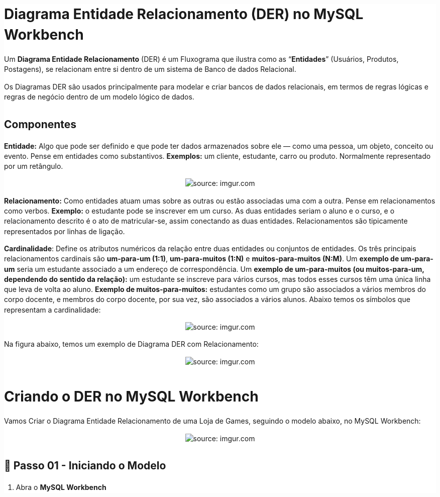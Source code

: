 <h1>Diagrama Entidade Relacionamento (DER) no MySQL Workbench</h1>



Um **Diagrama Entidade Relacionamento** (DER) é um Fluxograma que ilustra como as “**Entidades**” (Usuários, Produtos, Postagens), se relacionam entre si dentro de um sistema de Banco de dados Relacional.

Os Diagramas DER são usados principalmente para modelar e criar bancos de dados relacionais, em termos de regras lógicas e regras de negócio dentro de um modelo lógico de dados.

<h2>Componentes</h2>



**Entidade:**  Algo que pode ser definido e que pode ter dados armazenados sobre ele — como uma pessoa, um objeto, conceito ou evento. Pense em entidades como substantivos. **Exemplos:** um cliente, estudante, carro ou produto. Normalmente representado por um retângulo.

<div align="center"><img src="https://i.imgur.com/z3Yebz0.png" title="source: imgur.com" /></div>

**Relacionamento:** Como entidades atuam umas sobre as outras ou  estão associadas uma com a outra. Pense em relacionamentos como verbos. **Exemplo:** o estudante pode se inscrever em um curso. As duas  entidades seriam o aluno e o curso, e o relacionamento descrito é o ato de matricular-se, assim conectando as duas entidades. Relacionamentos  são tipicamente representados por linhas de ligação.

**Cardinalidade**: Define os atributos numéricos da relação entre duas entidades ou conjuntos de entidades. Os três  principais relacionamentos cardinais são **um-para-um (1:1)**, **um-para-muitos (1:N)** e  **muitos-para-muitos (N:M)**. Um **exemplo de um-para-um** seria um estudante associado a um endereço de correspondência. Um **exemplo de um-para-muitos (ou muitos-para-um, dependendo do sentido da relação):** um estudante se inscreve para vários cursos, mas todos esses cursos têm uma única linha que leva de volta ao aluno. **Exemplo de muitos-para-muitos:** estudantes como um grupo são associados a vários membros do corpo docente, e  membros do corpo docente, por sua vez, são associados a vários alunos. Abaixo temos os símbolos que representam a cardinalidade:

<div align="center"><img src="https://i.imgur.com/ZVkyJnm.png" title="source: imgur.com" /></div>



Na figura abaixo, temos um exemplo de Diagrama DER com Relacionamento:

<div align="center"><img src="https://i.imgur.com/1SE0uXI.png" title="source: imgur.com" /></div>



<h1>Criando o DER no MySQL Workbench</h1>



Vamos Criar o Diagrama Entidade Relacionamento de uma Loja de Games, seguindo o modelo abaixo, no MySQL Workbench:

<div align="center"><img src="https://i.imgur.com/YTGdIzP.png" title="source: imgur.com" /></div>



<h2>👣 Passo 01 - Iniciando o Modelo</h2>



1. Abra o **MySQL Workbench**
